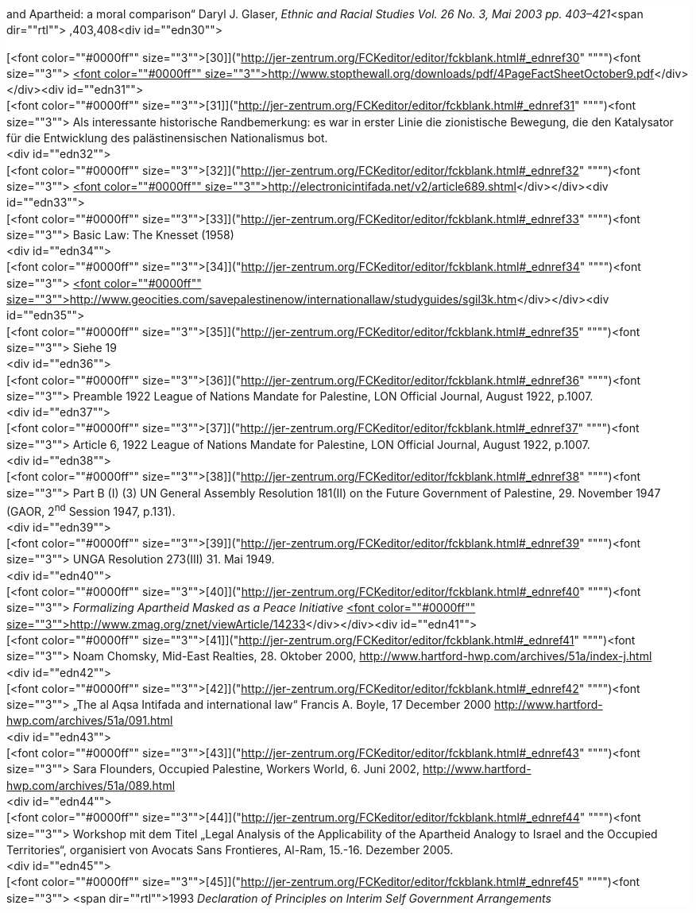 and Apartheid: a moral comparison“ Daryl J. Glaser, *Ethnic and Racial Studies Vol. 26 No. 3, Mai 2003 pp. 403–421*<span dir=""rtl""> ,403,408</span></font></div></div><div id=""edn30""><div>[<span><span><span><span><font color=""#0000ff"" size=""3"">\[30\]</font></span></span></span></span>]("http://jer-zentrum.org/FCKeditor/editor/fckblank.html#_ednref30" """")<font size=""3""> </font>[<font color=""#0000ff"" size=""3"">http://www.stopthewall.org/downloads/pdf/4PageFactSheetOctober9.pdf</font>]("http://www.stopthewall.org/downloads/pdf/4PageFactSheetOctober9.pdf")</div></div><div id=""edn31""><div>[<span><span><span><span><font color=""#0000ff"" size=""3"">\[31\]</font></span></span></span></span>]("http://jer-zentrum.org/FCKeditor/editor/fckblank.html#_ednref31" """")<font size=""3""> Als interessante historische Randbemerkung: es war in erster Linie die zionistische Bewegung, die den Katalysator für die Entwicklung des palästinensischen Nationalismus bot.</font></div></div><div id=""edn32""><div>[<span><span><span><span><font color=""#0000ff"" size=""3"">\[32\]</font></span></span></span></span>]("http://jer-zentrum.org/FCKeditor/editor/fckblank.html#_ednref32" """")<font size=""3""> </font>[<font color=""#0000ff"" size=""3"">http://electronicintifada.net/v2/article689.shtml</font>]("http://electronicintifada.net/v2/article689.shtml")</div></div><div id=""edn33""><div>[<span><span><span><span><font color=""#0000ff"" size=""3"">\[33\]</font></span></span></span></span>]("http://jer-zentrum.org/FCKeditor/editor/fckblank.html#_ednref33" """")<font size=""3""> Basic Law: The Knesset (1958)</font></div></div><div id=""edn34""><div>[<span><span><span><span><font color=""#0000ff"" size=""3"">\[34\]</font></span></span></span></span>]("http://jer-zentrum.org/FCKeditor/editor/fckblank.html#_ednref34" """")<font size=""3""> </font>[<font color=""#0000ff"" size=""3"">http://www.geocities.com/savepalestinenow/internationallaw/studyguides/sgil3k.htm</font>]("http://www.geocities.com/savepalestinenow/internationallaw/studyguides/sgil3k.htm")</div></div><div id=""edn35""><div>[<span><span><span><span><font color=""#0000ff"" size=""3"">\[35\]</font></span></span></span></span>]("http://jer-zentrum.org/FCKeditor/editor/fckblank.html#_ednref35" """")<font size=""3""> Siehe 19</font></div></div><div id=""edn36""><div>[<span><span><span><span><font color=""#0000ff"" size=""3"">\[36\]</font></span></span></span></span>]("http://jer-zentrum.org/FCKeditor/editor/fckblank.html#_ednref36" """")<font size=""3""> Preamble 1922 League of Nations Mandate for Palestine, LON Official Journal, August 1922, p.1007.</font></div></div><div id=""edn37""><div>[<span><span><span><span><font color=""#0000ff"" size=""3"">\[37\]</font></span></span></span></span>]("http://jer-zentrum.org/FCKeditor/editor/fckblank.html#_ednref37" """")<font size=""3""> Article 6, 1922 League of Nations Mandate for Palestine, LON Official Journal, August 1922, p.1007.</font></div></div><div id=""edn38""><div>[<span><span><span><span><font color=""#0000ff"" size=""3"">\[38\]</font></span></span></span></span>]("http://jer-zentrum.org/FCKeditor/editor/fckblank.html#_ednref38" """")<font size=""3""> Part B (I) (3) UN General Assembly Resolution 181(II) on the Future Government of Palestine, 29. November 1947 (GAOR, 2<sup>nd</sup> Session 1947, p.131). </font></div></div><div id=""edn39""><div>[<span><span><span><span><font color=""#0000ff"" size=""3"">\[39\]</font></span></span></span></span>]("http://jer-zentrum.org/FCKeditor/editor/fckblank.html#_ednref39" """")<font size=""3""> UNGA Resolution 273(III) 31. Mai 1949.</font></div></div><div id=""edn40""><div>[<span><span><span><span><font color=""#0000ff"" size=""3"">\[40\]</font></span></span></span></span>]("http://jer-zentrum.org/FCKeditor/editor/fckblank.html#_ednref40" """")<font size=""3""> *Formalizing Apartheid Masked as a Peace Initiative* </font>[<font color=""#0000ff"" size=""3"">http://www.zmag.org/znet/viewArticle/14233</font>]("http://www.zmag.org/znet/viewArticle/14233")</div></div><div id=""edn41""><div>[<span><span><span><span><font color=""#0000ff"" size=""3"">\[41\]</font></span></span></span></span>]("http://jer-zentrum.org/FCKeditor/editor/fckblank.html#_ednref41" """")<font size=""3""> Noam Chomsky, Mid-East Realties, 28. Oktober 2000, http://www.hartford-hwp.com/archives/51a/index-j.html</font></div></div><div id=""edn42""><div>[<span><span><span><span><font color=""#0000ff"" size=""3"">\[42\]</font></span></span></span></span>]("http://jer-zentrum.org/FCKeditor/editor/fckblank.html#_ednref42" """")<font size=""3""> „The al Aqsa Intifada and international law“ Francis A. Boyle, 17 December 2000 http://www.hartford-hwp.com/archives/51a/091.html</font></div></div><div id=""edn43""><div>[<span><span><span><span><font color=""#0000ff"" size=""3"">\[43\]</font></span></span></span></span>]("http://jer-zentrum.org/FCKeditor/editor/fckblank.html#_ednref43" """")<font size=""3""> Sara Flounders, Occupied Palestine, Workers World, 6. Juni 2002, http://www.hartford-hwp.com/archives/51a/089.html</font></div></div><div id=""edn44""><div>[<span><span><span><span><font color=""#0000ff"" size=""3"">\[44\]</font></span></span></span></span>]("http://jer-zentrum.org/FCKeditor/editor/fckblank.html#_ednref44" """")<font size=""3""> Workshop mit dem Titel „Legal Analysis of the Applicability of the Apartheid Analogy to Israel and the Occupied Territories“, organisiert von Avocats Sans Frontieres, Al-Ram, 15.-16. Dezember 2005.</font></div></div><div id=""edn45""><div>[<span><span><span><span><font color=""#0000ff"" size=""3"">\[45\]</font></span></span></span></span>]("http://jer-zentrum.org/FCKeditor/editor/fckblank.html#_ednref45" """")<font size=""3""> <span dir=""rtl"">1993  *Declaration of Principles on Interim Self Government Arrangements*